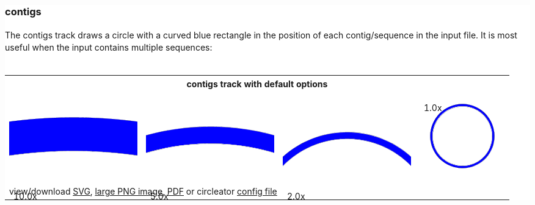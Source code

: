 <h3><a name='contigs'><span class='track_heading'>contigs</span></a></h3>
 The <span class='track'>contigs</span> track draws a circle with a curved blue rectangle in the position of each contig/sequence
 in the input file.  It is most useful when the input contains multiple sequences:
<br><br>
<table class='figure'>
<tbody>
<tr>
<th class='figure_caption' colspan='4'><span class='figure_caption'><span class='track'>contigs</span> track with default options</span></th>
</tr>
<tr>
<td><a href='images/predefined-tracks/contigs.1-4000x4000.png'><img class='zoom' src='images/predefined-tracks/contigs.1-z3.png' style='width: 210px; height: 140px;'></a><div style='position: absolute; margin: 1em 0em 0em 0.5em;'><span class='zoom'>10.0x</span></div></td>
<td><a href='images/predefined-tracks/contigs.1-4000x4000.png'><img class='zoom' src='images/predefined-tracks/contigs.1-z2.png' style='width: 210px; height: 140px;'></a><div style='position: absolute; margin: 1em 0em 0em 0.5em;'><span class='zoom'>5.0x</span></div></td>
<td><a href='images/predefined-tracks/contigs.1-4000x4000.png'><img class='zoom' src='images/predefined-tracks/contigs.1-z1.png' style='width: 210px; height: 140px;'></a><div style='position: absolute; margin: 1em 0em 0em 0.5em;'><span class='zoom'>2.0x</span></div></td>
<td><a href='images/predefined-tracks/contigs.1-4000x4000.png'><img class='zoom' src='images/predefined-tracks/contigs.1-140x140.png' style='float: left; width: 140px; height: 140px;'></a><div style='position: absolute; margin: 1em 0em 0em 0.5em;'><span class='zoom'>1.0x</span></div></td>
</tr>
<tr>
<td colspan='4'><span class='downloads'>view/download <a href='images/predefined-tracks/contigs.1.svg'>SVG</a>, <a href='images/predefined-tracks/contigs.1-4000x4000.png'>large PNG image</a>, <a href='images/predefined-tracks/contigs.1-2000x2000.pdf'>PDF</a> or circleator <a href='images/predefined-tracks/contigs.1.cfg'>config file</a></span></td>
</tr>
</tbody>
</table>
